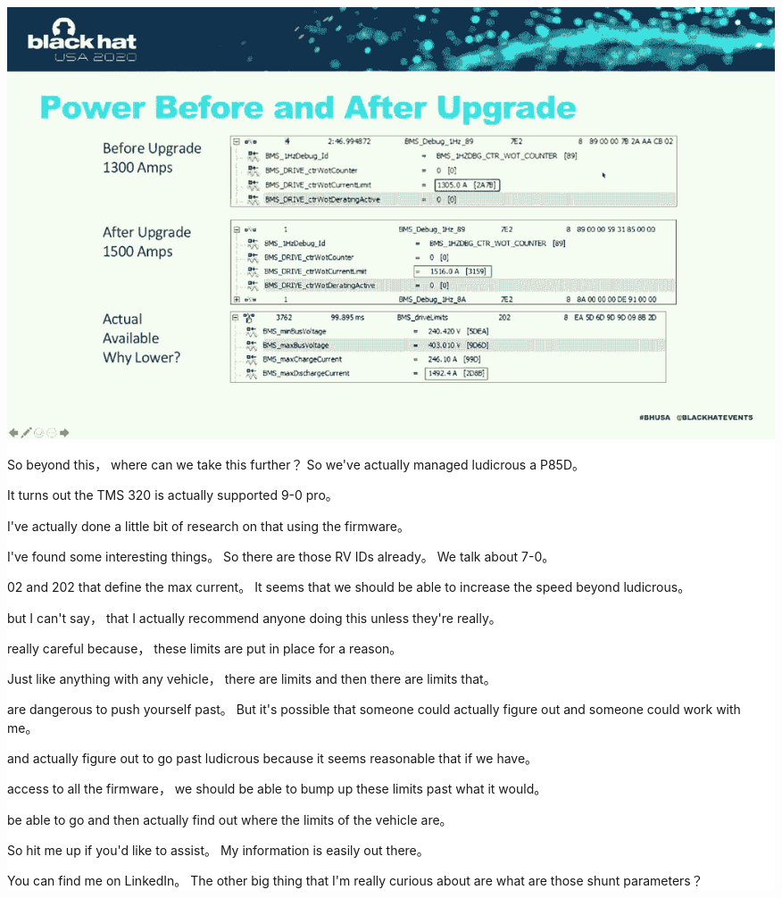 ![](img/9345a7e7dac034a10438e5588fb2a101_4.png)

 So beyond this， where can we take this further？ So we've actually managed ludicrous a P85D。

 It turns out the TMS 320 is actually supported 9-0 pro。

 I've actually done a little bit of research on that using the firmware。

 I've found some interesting things。 So there are those RV IDs already。 We talk about 7-0。

02 and 202 that define the max current。 It seems that we should be able to increase the speed beyond ludicrous。

 but I can't say， that I actually recommend anyone doing this unless they're really。

 really careful because， these limits are put in place for a reason。

 Just like anything with any vehicle， there are limits and then there are limits that。

 are dangerous to push yourself past。 But it's possible that someone could actually figure out and someone could work with me。

 and actually figure out to go past ludicrous because it seems reasonable that if we have。

 access to all the firmware， we should be able to bump up these limits past what it would。

 be able to go and then actually find out where the limits of the vehicle are。

 So hit me up if you'd like to assist。 My information is easily out there。

 You can find me on LinkedIn。 The other big thing that I'm really curious about are what are those shunt parameters？
